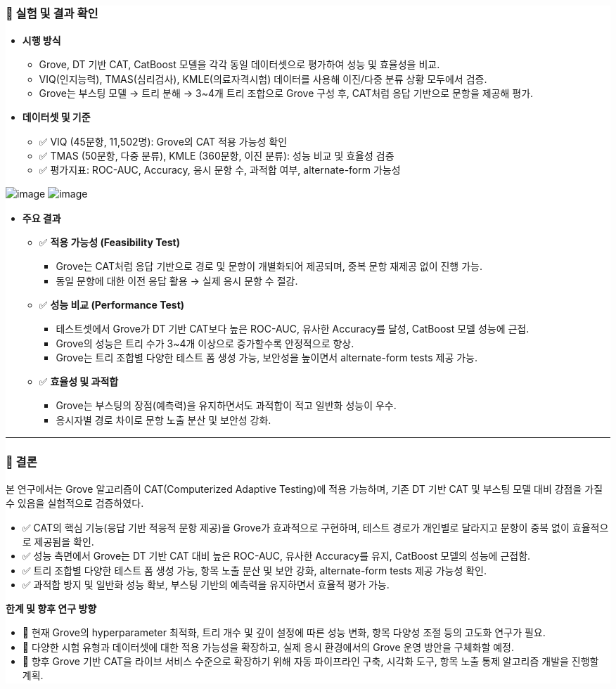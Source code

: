 ### 📌 실험 및 결과 확인

* **시행 방식**
  * Grove, DT 기반 CAT, CatBoost 모델을 각각 동일 데이터셋으로 평가하여 성능 및 효율성을 비교.
  * VIQ(인지능력), TMAS(심리검사), KMLE(의료자격시험) 데이터를 사용해 이진/다중 분류 상황 모두에서 검증.
  * Grove는 부스팅 모델 → 트리 분해 → 3~4개 트리 조합으로 Grove 구성 후, CAT처럼 응답 기반으로 문항을 제공해 평가.
 
* **데이터셋 및 기준**
  * ✅ VIQ (45문항, 11,502명): Grove의 CAT 적용 가능성 확인
  * ✅ TMAS (50문항, 다중 분류), KMLE (360문항, 이진 분류): 성능 비교 및 효율성 검증
  * ✅ 평가지표: ROC-AUC, Accuracy, 응시 문항 수, 과적합 여부, alternate-form 가능성


![image](https://github.com/user-attachments/assets/66053c00-a0e7-48ad-845f-3e83925faf0b)
![image](https://github.com/user-attachments/assets/a62e2f81-1710-471a-8c8e-778a5a2e1b7f)


* **주요 결과**
  * ✅ **적용 가능성 (Feasibility Test)**
    * Grove는 CAT처럼 응답 기반으로 경로 및 문항이 개별화되어 제공되며, 중복 문항 재제공 없이 진행 가능.
    * 동일 문항에 대한 이전 응답 활용 → 실제 응시 문항 수 절감.

  * ✅ **성능 비교 (Performance Test)**
    * 테스트셋에서 Grove가 DT 기반 CAT보다 높은 ROC-AUC, 유사한 Accuracy를 달성, CatBoost 모델 성능에 근접.
    * Grove의 성능은 트리 수가 3~4개 이상으로 증가할수록 안정적으로 향상.
    * Grove는 트리 조합별 다양한 테스트 폼 생성 가능, 보안성을 높이면서 alternate-form tests 제공 가능.

  * ✅ **효율성 및 과적합**
    * Grove는 부스팅의 장점(예측력)을 유지하면서도 과적합이 적고 일반화 성능이 우수.
    * 응시자별 경로 차이로 문항 노출 분산 및 보안성 강화.
   
---

### 📌 결론

본 연구에서는 Grove 알고리즘이 CAT(Computerized Adaptive Testing)에 적용 가능하며, 기존 DT 기반 CAT 및 부스팅 모델 대비 강점을 가질 수 있음을 실험적으로 검증하였다.

* ✅ CAT의 핵심 기능(응답 기반 적응적 문항 제공)을 Grove가 효과적으로 구현하며, 테스트 경로가 개인별로 달라지고 문항이 중복 없이 효율적으로 제공됨을 확인.
* ✅ 성능 측면에서 Grove는 DT 기반 CAT 대비 높은 ROC-AUC, 유사한 Accuracy를 유지, CatBoost 모델의 성능에 근접함.
* ✅ 트리 조합별 다양한 테스트 폼 생성 가능, 항목 노출 분산 및 보안 강화, alternate-form tests 제공 가능성 확인.
* ✅ 과적합 방지 및 일반화 성능 확보, 부스팅 기반의 예측력을 유지하면서 효율적 평가 가능.

**한계 및 향후 연구 방향**

* 🔸 현재 Grove의 hyperparameter 최적화, 트리 개수 및 깊이 설정에 따른 성능 변화, 항목 다양성 조절 등의 고도화 연구가 필요.
* 🔸 다양한 시험 유형과 데이터셋에 대한 적용 가능성을 확장하고, 실제 응시 환경에서의 Grove 운영 방안을 구체화할 예정.
* 🔸 향후 Grove 기반 CAT을 라이브 서비스 수준으로 확장하기 위해 자동 파이프라인 구축, 시각화 도구, 항목 노출 통제 알고리즘 개발을 진행할 계획.
